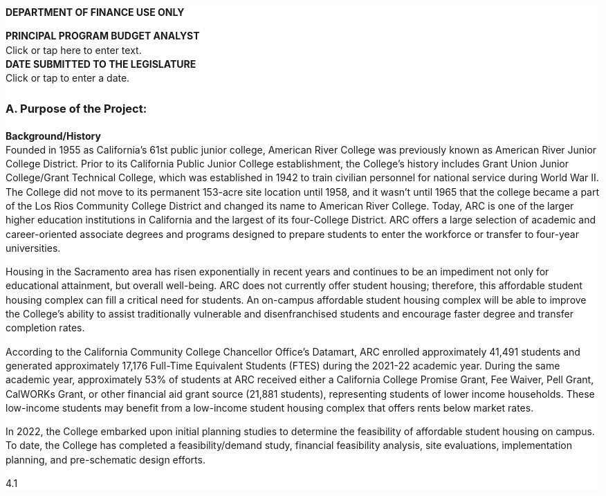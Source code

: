 **DEPARTMENT OF FINANCE USE ONLY**  

**PRINCIPAL PROGRAM BUDGET ANALYST**  
Click or tap here to enter text.  
**DATE SUBMITTED TO THE LEGISLATURE**  
Click or tap to enter a date.  

### A. Purpose of the Project:  
**Background/History**  
Founded in 1955 as California’s 61st public junior college, American River College was previously known as American River Junior College District. Prior to its California Public Junior College establishment, the College’s history includes Grant Union Junior College/Grant Technical College, which was established in 1942 to train civilian personnel for national service during World War II. The College did not move to its permanent 153-acre site location until 1958, and it wasn’t until 1965 that the college became a part of the Los Rios Community College District and changed its name to American River College. Today, ARC is one of the larger higher education institutions in California and the largest of its four-College District. ARC offers a large selection of academic and career-oriented associate degrees and programs designed to prepare students to enter the workforce or transfer to four-year universities.

Housing in the Sacramento area has risen exponentially in recent years and continues to be an impediment not only for educational attainment, but overall well-being. ARC does not currently offer student housing; therefore, this affordable student housing complex can fill a critical need for students. An on-campus affordable student housing complex will be able to improve the College’s ability to assist traditionally vulnerable and disenfranchised students and encourage faster degree and transfer completion rates.

According to the California Community College Chancellor Office’s Datamart, ARC enrolled approximately 41,491 students and generated approximately 17,176 Full-Time Equivalent Students (FTES) during the 2021-22 academic year. During the same academic year, approximately 53% of students at ARC received either a California College Promise Grant, Fee Waiver, Pell Grant, CalWORKs Grant, or other financial aid grant source (21,881 students), representing students of lower income households. These low-income students may benefit from a low-income student housing complex that offers rents below market rates.

In 2022, the College embarked upon initial planning studies to determine the feasibility of affordable student housing on campus. To date, the College has completed a feasibility/demand study, financial feasibility analysis, site evaluations, implementation planning, and pre-schematic design efforts.  

4.1
